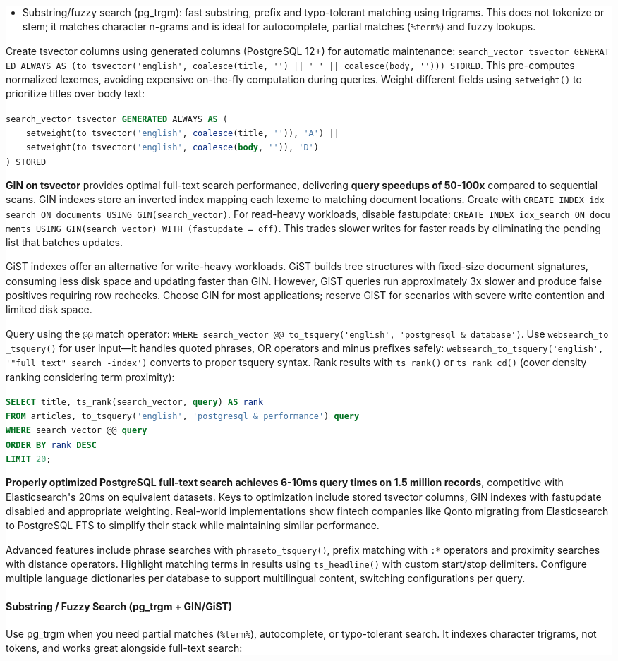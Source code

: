 - Substring/fuzzy search (pg_trgm): fast substring, prefix and typo-tolerant matching using trigrams. This does not tokenize or stem; it matches character n-grams and is ideal for autocomplete, partial matches (`%term%`) and fuzzy lookups.

Create tsvector columns using generated columns (PostgreSQL 12+) for automatic maintenance: `search_vector tsvector GENERATED ALWAYS AS (to_tsvector('english', coalesce(title, '') || ' ' || coalesce(body, ''))) STORED`. This pre-computes normalized lexemes, avoiding expensive on-the-fly computation during queries. Weight different fields using `setweight()` to prioritize titles over body text:

```sql
search_vector tsvector GENERATED ALWAYS AS (
    setweight(to_tsvector('english', coalesce(title, '')), 'A') ||
    setweight(to_tsvector('english', coalesce(body, '')), 'D')
) STORED
```

**GIN on tsvector** provides optimal full-text search performance, delivering **query speedups of 50-100x** compared to sequential scans. GIN indexes store an inverted index mapping each lexeme to matching document locations. Create with `CREATE INDEX idx_search ON documents USING GIN(search_vector)`. For read-heavy workloads, disable fastupdate: `CREATE INDEX idx_search ON documents USING GIN(search_vector) WITH (fastupdate = off)`. This trades slower writes for faster reads by eliminating the pending list that batches updates.

GiST indexes offer an alternative for write-heavy workloads. GiST builds tree structures with fixed-size document signatures, consuming less disk space and updating faster than GIN. However, GiST queries run approximately 3x slower and produce false positives requiring row rechecks. Choose GIN for most applications; reserve GiST for scenarios with severe write contention and limited disk space.

Query using the `@@` match operator: `WHERE search_vector @@ to_tsquery('english', 'postgresql & database')`. Use `websearch_to_tsquery()` for user input—it handles quoted phrases, OR operators and minus prefixes safely: `websearch_to_tsquery('english', '"full text" search -index')` converts to proper tsquery syntax. Rank results with `ts_rank()` or `ts_rank_cd()` (cover density ranking considering term proximity):

```sql
SELECT title, ts_rank(search_vector, query) AS rank
FROM articles, to_tsquery('english', 'postgresql & performance') query
WHERE search_vector @@ query
ORDER BY rank DESC
LIMIT 20;
```

**Properly optimized PostgreSQL full-text search achieves 6-10ms query times on 1.5 million records**, competitive with Elasticsearch's 20ms on equivalent datasets. Keys to optimization include stored tsvector columns, GIN indexes with fastupdate disabled and appropriate weighting. Real-world implementations show fintech companies like Qonto migrating from Elasticsearch to PostgreSQL FTS to simplify their stack while maintaining similar performance.

Advanced features include phrase searches with `phraseto_tsquery()`, prefix matching with `:*` operators and proximity searches with distance operators. Highlight matching terms in results using `ts_headline()` with custom start/stop delimiters. Configure multiple language dictionaries per database to support multilingual content, switching configurations per query.

#### Substring / Fuzzy Search (pg_trgm + GIN/GiST)

Use pg_trgm when you need partial matches (`%term%`), autocomplete, or typo-tolerant search. It indexes character trigrams, not tokens, and works great alongside full-text search:
